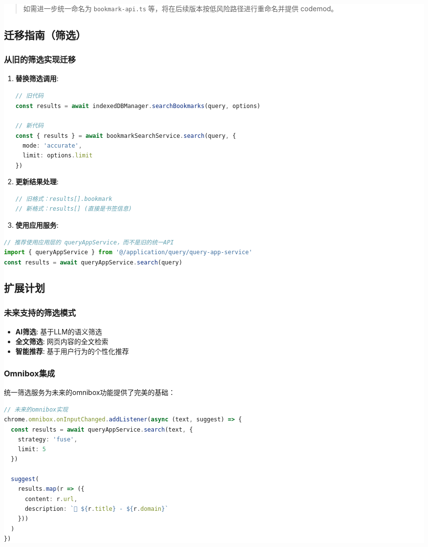 > 如需进一步统一命名为 `bookmark-api.ts` 等，将在后续版本按低风险路径进行重命名并提供 codemod。

## 迁移指南（筛选）

### 从旧的筛选实现迁移

1. **替换筛选调用**:

   ```typescript
   // 旧代码
   const results = await indexedDBManager.searchBookmarks(query, options)

   // 新代码
   const { results } = await bookmarkSearchService.search(query, {
     mode: 'accurate',
     limit: options.limit
   })
   ```

2. **更新结果处理**:

   ```typescript
   // 旧格式：results[].bookmark
   // 新格式：results[] (直接是书签信息)
   ```

3. **使用应用服务**:

```typescript
// 推荐使用应用层的 queryAppService，而不是旧的统一API
import { queryAppService } from '@/application/query/query-app-service'
const results = await queryAppService.search(query)
```

## 扩展计划

### 未来支持的筛选模式

- **AI筛选**: 基于LLM的语义筛选
- **全文筛选**: 网页内容的全文检索
- **智能推荐**: 基于用户行为的个性化推荐

### Omnibox集成

统一筛选服务为未来的omnibox功能提供了完美的基础：

```typescript
// 未来的omnibox实现
chrome.omnibox.onInputChanged.addListener(async (text, suggest) => {
  const results = await queryAppService.search(text, {
    strategy: 'fuse',
    limit: 5
  })

  suggest(
    results.map(r => ({
      content: r.url,
      description: `📖 ${r.title} - ${r.domain}`
    }))
  )
})
```
